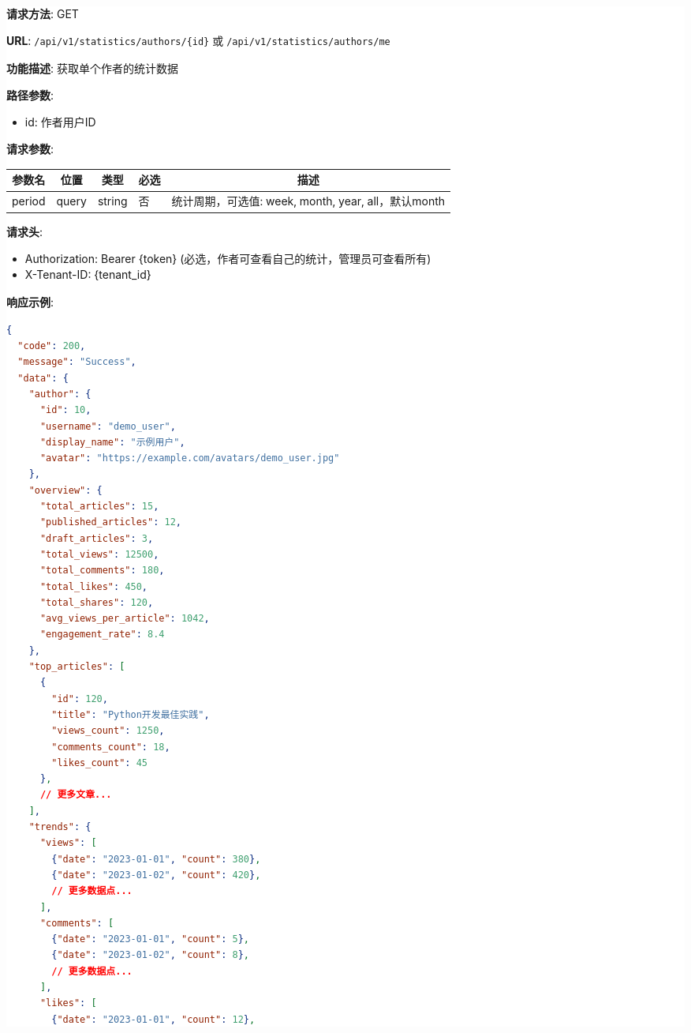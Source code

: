**请求方法**: GET

**URL**: `/api/v1/statistics/authors/{id}`
或 `/api/v1/statistics/authors/me`

**功能描述**: 获取单个作者的统计数据

**路径参数**:
- id: 作者用户ID

**请求参数**:

| 参数名 | 位置 | 类型 | 必选 | 描述 |
|--------|------|------|------|------|
| period | query | string | 否 | 统计周期，可选值: week, month, year, all，默认month |

**请求头**:
- Authorization: Bearer {token} (必选，作者可查看自己的统计，管理员可查看所有)
- X-Tenant-ID: {tenant_id}

**响应示例**:

```json
{
  "code": 200,
  "message": "Success",
  "data": {
    "author": {
      "id": 10,
      "username": "demo_user",
      "display_name": "示例用户",
      "avatar": "https://example.com/avatars/demo_user.jpg"
    },
    "overview": {
      "total_articles": 15,
      "published_articles": 12,
      "draft_articles": 3,
      "total_views": 12500,
      "total_comments": 180,
      "total_likes": 450,
      "total_shares": 120,
      "avg_views_per_article": 1042,
      "engagement_rate": 8.4
    },
    "top_articles": [
      {
        "id": 120,
        "title": "Python开发最佳实践",
        "views_count": 1250,
        "comments_count": 18,
        "likes_count": 45
      },
      // 更多文章...
    ],
    "trends": {
      "views": [
        {"date": "2023-01-01", "count": 380},
        {"date": "2023-01-02", "count": 420},
        // 更多数据点...
      ],
      "comments": [
        {"date": "2023-01-01", "count": 5},
        {"date": "2023-01-02", "count": 8},
        // 更多数据点...
      ],
      "likes": [
        {"date": "2023-01-01", "count": 12},
```
